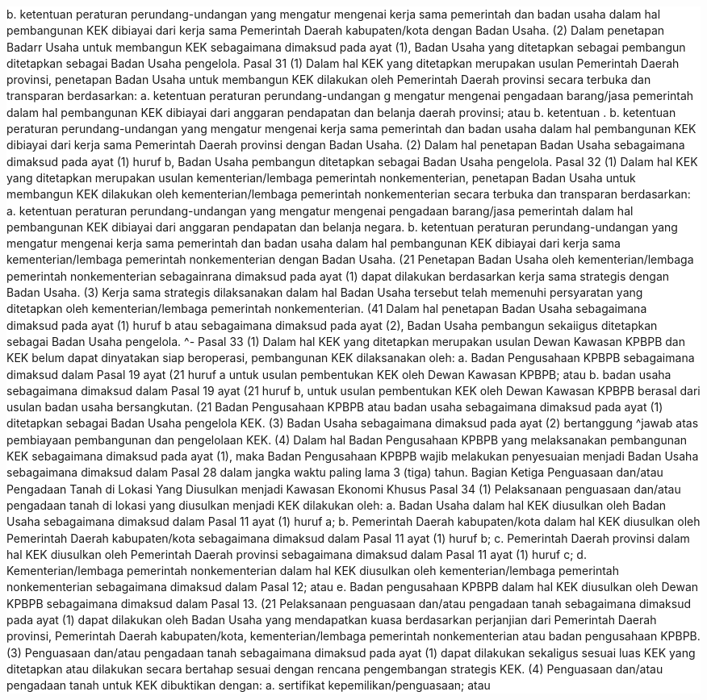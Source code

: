 b. ketentuan peraturan perundang-undangan yang mengatur mengenai kerja sama pemerintah dan badan usaha dalam hal pembangunan KEK dibiayai dari kerja sama Pemerintah Daerah kabupaten/kota dengan Badan Usaha. (2) Dalam penetapan Badarr Usaha untuk membangun KEK sebagaimana dimaksud pada ayat (1), Badan Usaha yang ditetapkan sebagai pembangun ditetapkan sebagai Badan Usaha pengelola.
Pasal 31
(1) Dalam hal KEK yang ditetapkan merupakan usulan Pemerintah Daerah provinsi, penetapan Badan Usaha untuk membangun KEK dilakukan oleh Pemerintah Daerah provinsi secara terbuka dan transparan berdasarkan:
a. ketentuan peraturan perundang-undangan g mengatur mengenai pengadaan barang/jasa pemerintah dalam hal pembangunan KEK dibiayai dari anggaran pendapatan dan belanja daerah provinsi; atau
b. ketentuan .
b. ketentuan peraturan perundang-undangan yang mengatur mengenai kerja sama pemerintah dan badan usaha dalam hal pembangunan KEK dibiayai dari kerja sama Pemerintah Daerah provinsi dengan Badan Usaha. (2) Dalam hal penetapan Badan Usaha sebagaimana dimaksud pada ayat (1) huruf b, Badan Usaha pembangun ditetapkan sebagai Badan Usaha pengelola.
Pasal 32
(1) Dalam hal KEK yang ditetapkan merupakan usulan kementerian/lembaga pemerintah nonkementerian, penetapan Badan Usaha untuk membangun KEK dilakukan oleh kementerian/lembaga pemerintah nonkementerian secara terbuka dan transparan berdasarkan:
a. ketentuan peraturan perundang-undangan yang mengatur mengenai pengadaan barang/jasa pemerintah dalam hal pembangunan KEK dibiayai dari anggaran pendapatan dan belanja negara. b. ketentuan peraturan perundang-undangan yang mengatur mengenai kerja sama pemerintah dan badan usaha dalam hal pembangunan KEK dibiayai dari kerja sama kementerian/lembaga pemerintah nonkementerian dengan Badan Usaha. (21 Penetapan Badan Usaha oleh kementerian/lembaga pemerintah nonkementerian sebagainrana dimaksud pada ayat (1) dapat dilakukan berdasarkan kerja sama strategis dengan Badan Usaha. (3) Kerja sama strategis dilaksanakan dalam hal Badan Usaha tersebut telah memenuhi persyaratan yang ditetapkan oleh kementerian/lembaga pemerintah nonkementerian. (41 Dalam hal penetapan Badan Usaha sebagaimana dimaksud pada ayat (1) huruf b atau sebagaimana dimaksud pada ayat (2), Badan Usaha pembangun sekaiigus ditetapkan sebagai Badan Usaha pengelola. ^-
Pasal 33
(1) Dalam hal KEK yang ditetapkan merupakan usulan Dewan Kawasan KPBPB dan KEK belum dapat dinyatakan siap beroperasi, pembangunan KEK dilaksanakan oleh:
a. Badan Pengusahaan KPBPB sebagaimana dimaksud dalam Pasal 19 ayat (21 huruf a untuk usulan pembentukan KEK oleh Dewan Kawasan KPBPB; atau
b. badan usaha sebagaimana dimaksud dalam Pasal 19 ayat (21 huruf b, untuk usulan pembentukan KEK oleh Dewan Kawasan KPBPB berasal dari usulan badan usaha bersangkutan. (21 Badan Pengusahaan KPBPB atau badan usaha sebagaimana dimaksud pada ayat (1) ditetapkan sebagai Badan Usaha pengelola KEK. (3) Badan Usaha sebagaimana dimaksud pada ayat (2) bertanggung ^jawab atas pembiayaan pembangunan dan pengelolaan KEK. (4) Dalam hal Badan Pengusahaan KPBPB yang melaksanakan pembangunan KEK sebagaimana dimaksud pada ayat (1), maka Badan Pengusahaan KPBPB wajib melakukan penyesuaian menjadi Badan Usaha sebagaimana dimaksud dalam Pasal 28 dalam jangka waktu paling lama 3 (tiga) tahun. Bagian Ketiga Penguasaan dan/atau Pengadaan Tanah di Lokasi Yang Diusulkan menjadi Kawasan Ekonomi Khusus
Pasal 34
(1) Pelaksanaan penguasaan dan/atau pengadaan tanah di lokasi yang diusulkan menjadi KEK dilakukan oleh:
a. Badan Usaha dalam hal KEK diusulkan oleh Badan Usaha sebagaimana dimaksud dalam Pasal 11 ayat (1) huruf a;
b. Pemerintah Daerah kabupaten/kota dalam hal KEK diusulkan oleh Pemerintah Daerah kabupaten/kota sebagaimana dimaksud dalam Pasal 11 ayat (1) huruf b;
c. Pemerintah Daerah provinsi dalam hal KEK diusulkan oleh Pemerintah Daerah provinsi sebagaimana dimaksud dalam Pasal 11 ayat (1) huruf c;
d. Kementerian/lembaga pemerintah nonkementerian dalam hal KEK diusulkan oleh kementerian/lembaga pemerintah nonkementerian sebagaimana dimaksud dalam Pasal 12; atau
e. Badan pengusahaan KPBPB dalam hal KEK diusulkan oleh Dewan KPBPB sebagaimana dimaksud dalam Pasal 13. (21 Pelaksanaan penguasaan dan/atau pengadaan tanah sebagaimana dimaksud pada ayat (1) dapat dilakukan oleh Badan Usaha yang mendapatkan kuasa berdasarkan perjanjian dari Pemerintah Daerah provinsi, Pemerintah Daerah kabupaten/kota, kementerian/lembaga pemerintah nonkementerian atau badan pengusahaan KPBPB. (3) Penguasaan dan/atau pengadaan tanah sebagaimana dimaksud pada ayat (1) dapat dilakukan sekaligus sesuai luas KEK yang ditetapkan atau dilakukan secara bertahap sesuai dengan rencana pengembangan strategis KEK. (4) Penguasaan dan/atau pengadaan tanah untuk KEK dibuktikan dengan:
a. sertifikat kepemilikan/penguasaan; atau